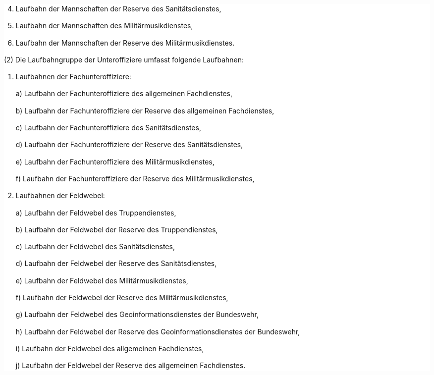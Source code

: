 
4.  Laufbahn der Mannschaften der Reserve des Sanitätsdienstes,


5.  Laufbahn der Mannschaften des Militärmusikdienstes,


6.  Laufbahn der Mannschaften der Reserve des Militärmusikdienstes.




(2) Die Laufbahngruppe der Unteroffiziere umfasst folgende Laufbahnen:

1.  Laufbahnen der Fachunteroffiziere:

    a)  Laufbahn der Fachunteroffiziere des allgemeinen Fachdienstes,


    b)  Laufbahn der Fachunteroffiziere der Reserve des allgemeinen
        Fachdienstes,


    c)  Laufbahn der Fachunteroffiziere des Sanitätsdienstes,


    d)  Laufbahn der Fachunteroffiziere der Reserve des Sanitätsdienstes,


    e)  Laufbahn der Fachunteroffiziere des Militärmusikdienstes,


    f)  Laufbahn der Fachunteroffiziere der Reserve des Militärmusikdienstes,





2.  Laufbahnen der Feldwebel:

    a)  Laufbahn der Feldwebel des Truppendienstes,


    b)  Laufbahn der Feldwebel der Reserve des Truppendienstes,


    c)  Laufbahn der Feldwebel des Sanitätsdienstes,


    d)  Laufbahn der Feldwebel der Reserve des Sanitätsdienstes,


    e)  Laufbahn der Feldwebel des Militärmusikdienstes,


    f)  Laufbahn der Feldwebel der Reserve des Militärmusikdienstes,


    g)  Laufbahn der Feldwebel des Geoinformationsdienstes der Bundeswehr,


    h)  Laufbahn der Feldwebel der Reserve des Geoinformationsdienstes der
        Bundeswehr,


    i)  Laufbahn der Feldwebel des allgemeinen Fachdienstes,


    j)  Laufbahn der Feldwebel der Reserve des allgemeinen Fachdienstes.



